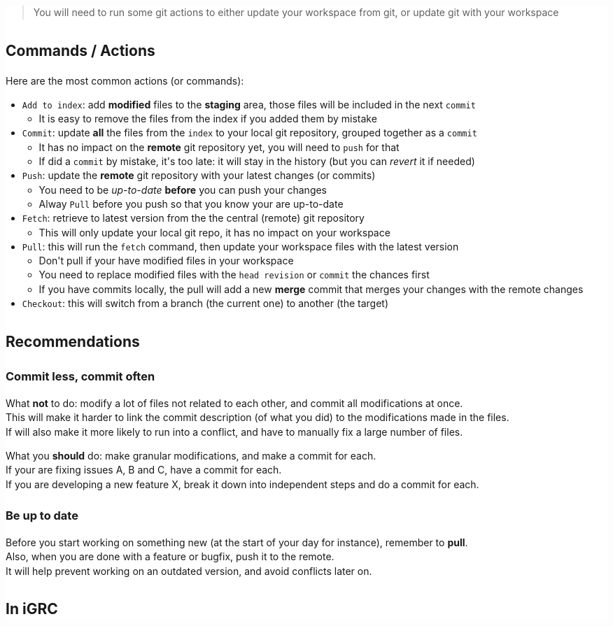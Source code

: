 > You will need to run some git actions to either update your workspace from git, or update git with your workspace

## Commands / Actions

Here are the most common actions (or commands):  

- `Add to index`: add **modified** files to the **staging** area, those files will be included in the next `commit`  
  - It is easy to remove the files from the index if you added them by mistake
- `Commit`: update **all** the files from the `index` to your local git repository, grouped together as a `commit`
  - It has no impact on the **remote** git repository yet, you will need to `push` for that  
  - If did a `commit` by mistake, it's too late: it will stay in the history (but you can *revert* it if needed)
- `Push`: update the **remote** git repository with your latest changes (or commits)  
  - You need to be *up-to-date* **before** you can push your changes
  - Alway `Pull` before you push so that you know your are up-to-date
- `Fetch`: retrieve to latest version from the the central (remote) git repository
  - This will only update your local git repo, it has no impact on your workspace
- `Pull`: this will run the `fetch` command, then update your workspace files with the latest version
  - Don't pull if your have modified files in your workspace
  - You need to replace modified files with the `head revision` or `commit` the chances first
  - If you have commits locally, the pull will add a new **merge** commit that merges your changes with the remote changes
- `Checkout`: this will switch from a branch (the current one) to another (the target)

## Recommendations

### Commit less, commit often  

What **not** to do: modify a lot of files not related to each other, and commit all modifications at once.  
This will make it harder to link the commit description (of what you did) to the modifications made in the files.  
If will also make it more likely to run into a conflict, and have to manually fix a large number of files.  

What you **should** do: make granular modifications, and make a commit for each.  
If your are fixing issues A, B and C, have a commit for each.  
If you are developing a new feature X, break it down into independent steps and do a commit for each.  

### Be up to date

Before you start working on something new (at the start of your day for instance), remember to **pull**.  
Also, when you are done with a feature or bugfix, push it to the remote.  
It will help prevent working on an outdated version, and avoid conflicts later on.  

## In iGRC
